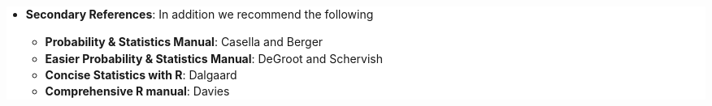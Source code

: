 

- **Secondary References**: In addition we recommend the following

   * **Probability & Statistics Manual**: Casella and Berger <d-cite key="casella-berger"></d-cite> 
   * **Easier Probability & Statistics Manual**: DeGroot and Schervish <d-cite key="degroot"></d-cite>
   * **Concise Statistics with R**: Dalgaard <d-cite key="dalgaard"></d-cite>
   * **Comprehensive R manual**: Davies <d-cite key="davies"></d-cite>





